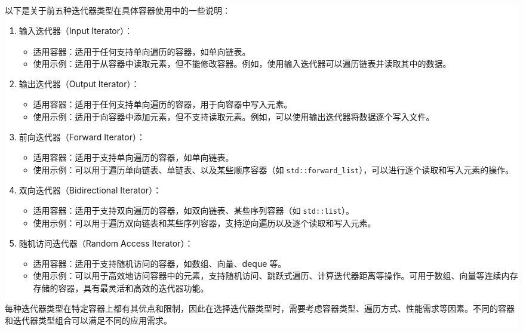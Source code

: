 以下是关于前五种迭代器类型在具体容器使用中的一些说明：

1. 输入迭代器（Input Iterator）：
   - 适用容器：适用于任何支持单向遍历的容器，如单向链表。
   - 使用示例：适用于从容器中读取元素，但不能修改容器。例如，使用输入迭代器可以遍历链表并读取其中的数据。

2. 输出迭代器（Output Iterator）：
   - 适用容器：适用于任何支持单向遍历的容器，用于向容器中写入元素。
   - 使用示例：适用于向容器中添加元素，但不支持读取元素。例如，可以使用输出迭代器将数据逐个写入文件。

3. 前向迭代器（Forward Iterator）：
   - 适用容器：适用于支持单向遍历的容器，如单向链表。
   - 使用示例：可以用于遍历单向链表、单链表、以及某些顺序容器（如 `std::forward_list`），可以进行逐个读取和写入元素的操作。

4. 双向迭代器（Bidirectional Iterator）：
   - 适用容器：适用于支持双向遍历的容器，如双向链表、某些序列容器（如 `std::list`）。
   - 使用示例：可以用于遍历双向链表和某些序列容器，支持逆向遍历以及逐个读取和写入元素。

5. 随机访问迭代器（Random Access Iterator）：
   - 适用容器：适用于支持随机访问的容器，如数组、向量、deque 等。
   - 使用示例：可以用于高效地访问容器中的元素，支持随机访问、跳跃式遍历、计算迭代器距离等操作。可用于数组、向量等连续内存存储的容器，具有最灵活和高效的迭代器功能。

每种迭代器类型在特定容器上都有其优点和限制，因此在选择迭代器类型时，需要考虑容器类型、遍历方式、性能需求等因素。不同的容器和迭代器类型组合可以满足不同的应用需求。

